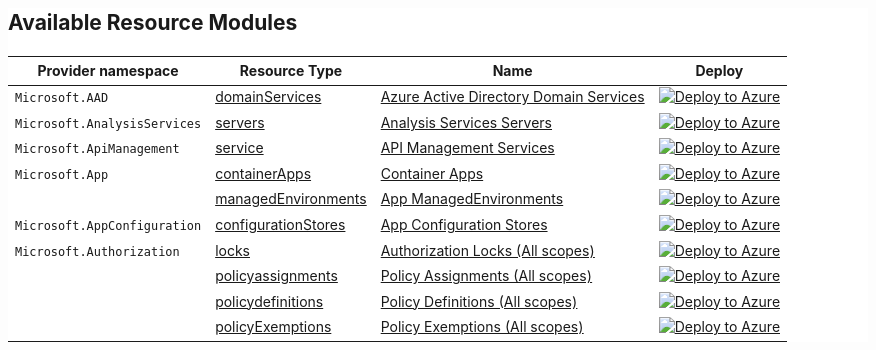 ## Available Resource Modules

| Provider namespace | Resource Type | Name | Deploy |
| - | - | - | - |
| `Microsoft.AAD` | [domainServices](https://github.com/DamianFlynn/azure-template-library/tree/main/modules/aad/domain-service) | [Azure Active Directory Domain Services](https://github.com/DamianFlynn/azure-template-library/tree/main/modules/aad/domain-service) | [![Deploy to Azure](/docs/media/deploytoazure.svg?sanitize=true)](<https://portal.azure.com/#create/Microsoft.Template/uri/https%3a%2f%2fraw.githubusercontent.com%2fDamianFlynn%2fazure-template-library%2fmain%2fmodules%2faad%2fdomain-service%2fmain.json>) |
| `Microsoft.AnalysisServices` | [servers](https://github.com/DamianFlynn/azure-template-library/tree/main/modules/analysis-services/server) | [Analysis Services Servers](https://github.com/DamianFlynn/azure-template-library/tree/main/modules/analysis-services/server) | [![Deploy to Azure](/docs/media/deploytoazure.svg?sanitize=true)](<https://portal.azure.com/#create/Microsoft.Template/uri/https%3a%2f%2fraw.githubusercontent.com%2fDamianFlynn%2fazure-template-library%2fmain%2fmodules%2fanalysis-services%2fserver%2fmain.json>) |
| `Microsoft.ApiManagement` | [service](https://github.com/DamianFlynn/azure-template-library/tree/main/modules/api-management/service) | [API Management Services](https://github.com/DamianFlynn/azure-template-library/tree/main/modules/api-management/service) | [![Deploy to Azure](/docs/media/deploytoazure.svg?sanitize=true)](<https://portal.azure.com/#create/Microsoft.Template/uri/https%3a%2f%2fraw.githubusercontent.com%2fDamianFlynn%2fazure-template-library%2fmain%2fmodules%2fapi-management%2fservice%2fmain.json>) |
| `Microsoft.App` | [containerApps](https://github.com/DamianFlynn/azure-template-library/tree/main/modules/app/container-app) | [Container Apps](https://github.com/DamianFlynn/azure-template-library/tree/main/modules/app/container-app) | [![Deploy to Azure](/docs/media/deploytoazure.svg?sanitize=true)](<https://portal.azure.com/#create/Microsoft.Template/uri/https%3a%2f%2fraw.githubusercontent.com%2fDamianFlynn%2fazure-template-library%2fmain%2fmodules%2fapp%2fcontainer-app%2fmain.json>) |
|  | [managedEnvironments](https://github.com/DamianFlynn/azure-template-library/tree/main/modules/app/managed-environment) | [App ManagedEnvironments](https://github.com/DamianFlynn/azure-template-library/tree/main/modules/app/managed-environment) | [![Deploy to Azure](/docs/media/deploytoazure.svg?sanitize=true)](<https://portal.azure.com/#create/Microsoft.Template/uri/https%3a%2f%2fraw.githubusercontent.com%2fDamianFlynn%2fazure-template-library%2fmain%2fmodules%2fapp%2fmanaged-environment%2fmain.json>) |
| `Microsoft.AppConfiguration` | [configurationStores](https://github.com/DamianFlynn/azure-template-library/tree/main/modules/app-configuration/configuration-store) | [App Configuration Stores](https://github.com/DamianFlynn/azure-template-library/tree/main/modules/app-configuration/configuration-store) | [![Deploy to Azure](/docs/media/deploytoazure.svg?sanitize=true)](<https://portal.azure.com/#create/Microsoft.Template/uri/https%3a%2f%2fraw.githubusercontent.com%2fDamianFlynn%2fazure-template-library%2fmain%2fmodules%2fapp-configuration%2fconfiguration-store%2fmain.json>) |
| `Microsoft.Authorization` | [locks](https://github.com/DamianFlynn/azure-template-library/tree/main/modules/authorization/lock) | [Authorization Locks (All scopes)](https://github.com/DamianFlynn/azure-template-library/tree/main/modules/authorization/lock) | [![Deploy to Azure](/docs/media/deploytoazure.svg?sanitize=true)](<https://portal.azure.com/#create/Microsoft.Template/uri/https%3a%2f%2fraw.githubusercontent.com%2fDamianFlynn%2fazure-template-library%2fmain%2fmodules%2fauthorization%2flock%2fmain.json>) |
|  | [policyassignments](https://github.com/DamianFlynn/azure-template-library/tree/main/modules/authorization/policy-assignment) | [Policy Assignments (All scopes)](https://github.com/DamianFlynn/azure-template-library/tree/main/modules/authorization/policy-assignment) | [![Deploy to Azure](/docs/media/deploytoazure.svg?sanitize=true)](<https://portal.azure.com/#create/Microsoft.Template/uri/https%3a%2f%2fraw.githubusercontent.com%2fDamianFlynn%2fazure-template-library%2fmain%2fmodules%2fauthorization%2fpolicy-assignment%2fmain.json>) |
|  | [policydefinitions](https://github.com/DamianFlynn/azure-template-library/tree/main/modules/authorization/policy-definition) | [Policy Definitions (All scopes)](https://github.com/DamianFlynn/azure-template-library/tree/main/modules/authorization/policy-definition) | [![Deploy to Azure](/docs/media/deploytoazure.svg?sanitize=true)](<https://portal.azure.com/#create/Microsoft.Template/uri/https%3a%2f%2fraw.githubusercontent.com%2fDamianFlynn%2fazure-template-library%2fmain%2fmodules%2fauthorization%2fpolicy-definition%2fmain.json>) |
|  | [policyExemptions](https://github.com/DamianFlynn/azure-template-library/tree/main/modules/authorization/policy-exemption) | [Policy Exemptions (All scopes)](https://github.com/DamianFlynn/azure-template-library/tree/main/modules/authorization/policy-exemption) | [![Deploy to Azure](/docs/media/deploytoazure.svg?sanitize=true)](<https://portal.azure.com/#create/Microsoft.Template/uri/https%3a%2f%2fraw.githubusercontent.com%2fDamianFlynn%2fazure-template-library%2fmain%2fmodules%2fauthorization%2fpolicy-exemption%2fmain.json>) |